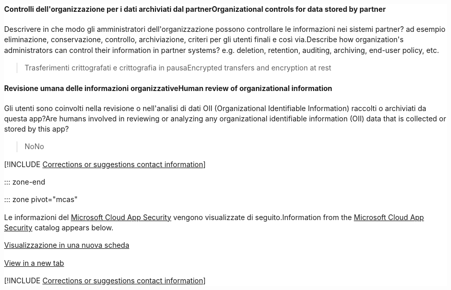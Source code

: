#### <a name="organizational-controls-for-data-stored-by-partner"></a><span data-ttu-id="1468c-142">Controlli dell'organizzazione per i dati archiviati dal partner</span><span class="sxs-lookup"><span data-stu-id="1468c-142">Organizational controls for data stored by partner</span></span>

<span data-ttu-id="1468c-143">Descrivere in che modo gli amministratori dell'organizzazione possono controllare le informazioni nei sistemi partner? ad esempio eliminazione, conservazione, controllo, archiviazione, criteri per gli utenti finali e così via.</span><span class="sxs-lookup"><span data-stu-id="1468c-143">Describe how organization's administrators can control their information in partner systems? e.g. deletion, retention, auditing, archiving, end-user policy, etc.</span></span>

><span data-ttu-id="1468c-144">Trasferimenti crittografati e crittografia in pausa</span><span class="sxs-lookup"><span data-stu-id="1468c-144">Encrypted transfers and encryption at rest</span></span>

#### <a name="human-review-of-organizational-information"></a><span data-ttu-id="1468c-145">Revisione umana delle informazioni organizzative</span><span class="sxs-lookup"><span data-stu-id="1468c-145">Human review of organizational information</span></span>

<span data-ttu-id="1468c-146">Gli utenti sono coinvolti nella revisione o nell'analisi di dati OII (Organizational Identifiable Information) raccolti o archiviati da questa app?</span><span class="sxs-lookup"><span data-stu-id="1468c-146">Are humans involved in reviewing or analyzing any organizational identifiable information (OII) data that is collected or stored by this app?</span></span>

><span data-ttu-id="1468c-147">No</span><span class="sxs-lookup"><span data-stu-id="1468c-147">No</span></span>

[!INCLUDE [Corrections or suggestions contact information](../includes/corrections-or-suggestions.md)]

::: zone-end

::: zone pivot="mcas"

<span data-ttu-id="1468c-148">Le informazioni del [Microsoft Cloud App Security](https://www.microsoft.com/enterprise-mobility-security/cloud-app-security) vengono visualizzate di seguito.</span><span class="sxs-lookup"><span data-stu-id="1468c-148">Information from the [Microsoft Cloud App Security](https://www.microsoft.com/enterprise-mobility-security/cloud-app-security) catalog appears below.</span></span>

<iframe height='1020' title='<span data-ttu-id="1468c-149">Microsoft Cloud App Security Informazioni</span><span class="sxs-lookup"><span data-stu-id="1468c-149">Microsoft Cloud App Security Information</span></span>' src='https://appmcasinfoprod.azurewebsites.net/#/dashboard/28352' frameborder='no' style='width: 100%;'></iframe><span data-ttu-id="1468c-150">

<a href="https://appmcasinfoprod.azurewebsites.net/#/dashboard/28352" target="_blank">Visualizzazione in una nuova scheda</a></span><span class="sxs-lookup"><span data-stu-id="1468c-150">

<a href="https://appmcasinfoprod.azurewebsites.net/#/dashboard/28352" target="_blank">View in a new tab</a></span></span>

[!INCLUDE [Corrections or suggestions contact information](../includes/corrections-or-suggestions.md)]
